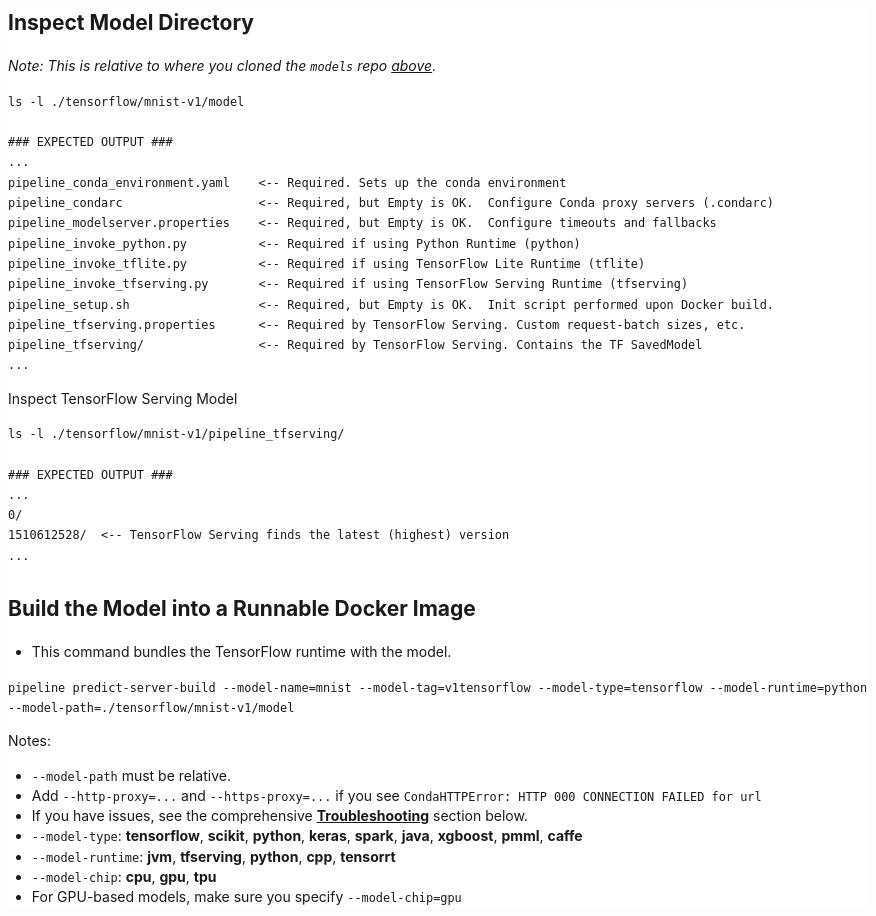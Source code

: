 ## Inspect Model Directory
_Note:  This is relative to where you cloned the `models` repo [above](#clone-the-pipelineai-predict-repo)._
```
ls -l ./tensorflow/mnist-v1/model

### EXPECTED OUTPUT ###
...
pipeline_conda_environment.yaml    <-- Required. Sets up the conda environment
pipeline_condarc                   <-- Required, but Empty is OK.  Configure Conda proxy servers (.condarc)
pipeline_modelserver.properties    <-- Required, but Empty is OK.  Configure timeouts and fallbacks
pipeline_invoke_python.py          <-- Required if using Python Runtime (python)
pipeline_invoke_tflite.py          <-- Required if using TensorFlow Lite Runtime (tflite)
pipeline_invoke_tfserving.py       <-- Required if using TensorFlow Serving Runtime (tfserving)
pipeline_setup.sh                  <-- Required, but Empty is OK.  Init script performed upon Docker build.
pipeline_tfserving.properties      <-- Required by TensorFlow Serving. Custom request-batch sizes, etc.
pipeline_tfserving/                <-- Required by TensorFlow Serving. Contains the TF SavedModel
...
```
Inspect TensorFlow Serving Model 
```
ls -l ./tensorflow/mnist-v1/pipeline_tfserving/

### EXPECTED OUTPUT ###
...
0/  
1510612528/  <-- TensorFlow Serving finds the latest (highest) version 
...
```

## Build the Model into a Runnable Docker Image
* This command bundles the TensorFlow runtime with the model.

```
pipeline predict-server-build --model-name=mnist --model-tag=v1tensorflow --model-type=tensorflow --model-runtime=python --model-path=./tensorflow/mnist-v1/model
```

Notes:
* `--model-path` must be relative.
* Add `--http-proxy=...` and `--https-proxy=...` if you see `CondaHTTPError: HTTP 000 CONNECTION FAILED for url`
* If you have issues, see the comprehensive [**Troubleshooting**](docs/troubleshooting/README.md) section below.
* `--model-type`: **tensorflow**, **scikit**, **python**, **keras**, **spark**, **java**, **xgboost**, **pmml**, **caffe**
* `--model-runtime`: **jvm**, **tfserving**, **python**, **cpp**, **tensorrt**
* `--model-chip`: **cpu**, **gpu**, **tpu**
* For GPU-based models, make sure you specify `--model-chip=gpu`
